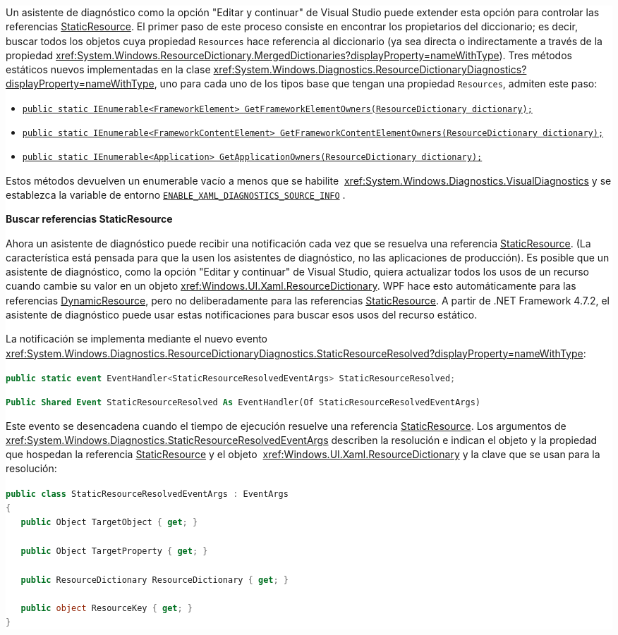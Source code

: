 Un asistente de diagnóstico como la opción "Editar y continuar" de Visual Studio puede extender esta opción para controlar las referencias [StaticResource](../wpf/advanced/staticresource-markup-extension.md). El primer paso de este proceso consiste en encontrar los propietarios del diccionario; es decir, buscar todos los objetos cuya propiedad `Resources` hace referencia al diccionario (ya sea directa o indirectamente a través de la propiedad <xref:System.Windows.ResourceDictionary.MergedDictionaries?displayProperty=nameWithType>). Tres métodos estáticos nuevos implementadas en la clase <xref:System.Windows.Diagnostics.ResourceDictionaryDiagnostics?displayProperty=nameWithType>, uno para cada uno de los tipos base que tengan una propiedad `Resources`, admiten este paso:

- [`public static IEnumerable<FrameworkElement> GetFrameworkElementOwners(ResourceDictionary dictionary);`](xref:System.Windows.Diagnostics.ResourceDictionaryDiagnostics.GetFrameworkElementOwners%2A)

- [`public static IEnumerable<FrameworkContentElement> GetFrameworkContentElementOwners(ResourceDictionary dictionary);`](xref:System.Windows.Diagnostics.ResourceDictionaryDiagnostics.GetFrameworkContentElementOwners%2A)

- [`public static IEnumerable<Application> GetApplicationOwners(ResourceDictionary dictionary);`](xref:System.Windows.Diagnostics.ResourceDictionaryDiagnostics.GetApplicationOwners%2A)

Estos métodos devuelven un enumerable vacío a menos que se habilite  <xref:System.Windows.Diagnostics.VisualDiagnostics> y se establezca la variable de entorno [`ENABLE_XAML_DIAGNOSTICS_SOURCE_INFO`](xref:System.Windows.Diagnostics.VisualDiagnostics.GetXamlSourceInfo%2A) .

**Buscar referencias StaticResource**

Ahora un asistente de diagnóstico puede recibir una notificación cada vez que se resuelva una referencia [StaticResource](../wpf/advanced/staticresource-markup-extension.md). (La característica está pensada para que la usen los asistentes de diagnóstico, no las aplicaciones de producción). Es posible que un asistente de diagnóstico, como la opción "Editar y continuar" de Visual Studio, quiera actualizar todos los usos de un recurso cuando cambie su valor en un objeto <xref:Windows.UI.Xaml.ResourceDictionary>. WPF hace esto automáticamente para las referencias [DynamicResource](../wpf/advanced/dynamicresource-markup-extension.md), pero no deliberadamente para las referencias [StaticResource](../wpf/advanced/staticresource-markup-extension.md). A partir de .NET Framework 4.7.2, el asistente de diagnóstico puede usar estas notificaciones para buscar esos usos del recurso estático.

La notificación se implementa mediante el nuevo evento <xref:System.Windows.Diagnostics.ResourceDictionaryDiagnostics.StaticResourceResolved?displayProperty=nameWithType>:

```csharp
public static event EventHandler<StaticResourceResolvedEventArgs> StaticResourceResolved;
```

```vb
Public Shared Event StaticResourceResolved As EventHandler(Of StaticResourceResolvedEventArgs)
```

Este evento se desencadena cuando el tiempo de ejecución resuelve una referencia [StaticResource](../wpf/advanced/staticresource-markup-extension.md). Los argumentos de <xref:System.Windows.Diagnostics.StaticResourceResolvedEventArgs> describen la resolución e indican el objeto y la propiedad que hospedan la referencia [StaticResource](../wpf/advanced/staticresource-markup-extension.md) y el objeto  <xref:Windows.UI.Xaml.ResourceDictionary> y la clave que se usan para la resolución:

```csharp
public class StaticResourceResolvedEventArgs : EventArgs
{
   public Object TargetObject { get; }

   public Object TargetProperty { get; }

   public ResourceDictionary ResourceDictionary { get; }

   public object ResourceKey { get; }
}
```
